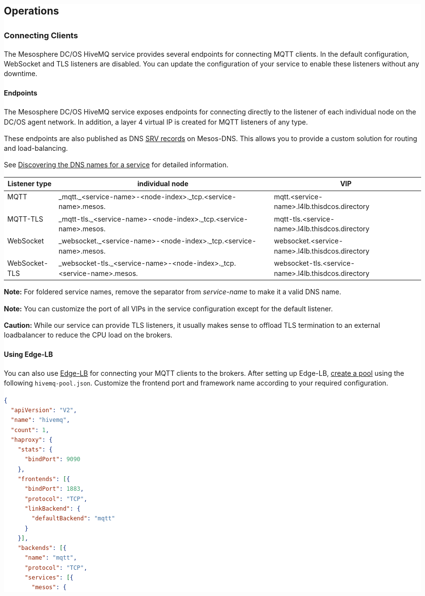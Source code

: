 ## Operations

### Connecting Clients

The Mesosphere DC/OS HiveMQ service provides several endpoints for connecting MQTT clients. In the default configuration, WebSocket and TLS listeners are disabled.
You can update the configuration of your service to enable these listeners without any downtime.

#### Endpoints

The Mesosphere DC/OS HiveMQ service exposes endpoints for connecting directly to the listener of each individual node on the DC/OS agent network.
In addition, a layer 4 virtual IP is created for MQTT listeners of any type.

These endpoints are also published as DNS [SRV records](https://en.wikipedia.org/wiki/SRV_record) on Mesos-DNS. This allows you to provide a custom solution for routing and load-balancing.

See [Discovering the DNS names for a service](https://docs.d2iq.com/mesosphere/dcos/1.12/networking/DNS/mesos-dns/service-naming/#discovering-the-dns-names-for-a-service) for detailed information. 

| Listener type  | individual node | VIP |
|----------------|--------------------------------------------------------------------------|------------------------------------------------------|
| MQTT           | \_mqtt.\_\<service-name\>-\<node-index\>._tcp.\<service-name\>.mesos.          | mqtt.\<service-name\>.l4lb.thisdcos.directory          |
| MQTT-TLS       | \_mqtt-tls.\_\<service-name\>-\<node-index\>._tcp.\<service-name\>.mesos.      | mqtt-tls.\<service-name\>.l4lb.thisdcos.directory      |
| WebSocket      | \_websocket.\_\<service-name\>-\<node-index\>._tcp.\<service-name\>.mesos.     | websocket.\<service-name\>.l4lb.thisdcos.directory     |
| WebSocket-TLS  | \_websocket-tls.\_\<service-name\>-\<node-index\>._tcp.\<service-name\>.mesos. | websocket-tls.\<service-name\>.l4lb.thisdcos.directory |

**Note:** For foldered service names, remove the separator from <i>service-name</i> to make it a valid DNS name.

**Note:** You can customize the port of all VIPs in the service configuration except for the default listener.

**Caution:** While our service can provide TLS listeners, it usually makes sense to offload TLS termination to an external loadbalancer to reduce the CPU load on the brokers.


#### Using Edge-LB

You can also use [Edge-LB](https://docs.d2iq.com/mesosphere/dcos/services/edge-lb/) for connecting your MQTT clients to the brokers. After setting up Edge-LB, [create a pool](https://docs.d2iq.com/mesosphere/dcos/services/edge-lb/1.3/tutorials/single-lb/) using the following `hivemq-pool.json`. Customize the frontend port and framework name according to your required configuration.

```json
{
  "apiVersion": "V2",
  "name": "hivemq",
  "count": 1,
  "haproxy": {
    "stats": {
      "bindPort": 9090
    },
    "frontends": [{
      "bindPort": 1883,
      "protocol": "TCP",
      "linkBackend": {
        "defaultBackend": "mqtt"
      }
    }],
    "backends": [{
      "name": "mqtt",
      "protocol": "TCP",
      "services": [{
        "mesos": {
```